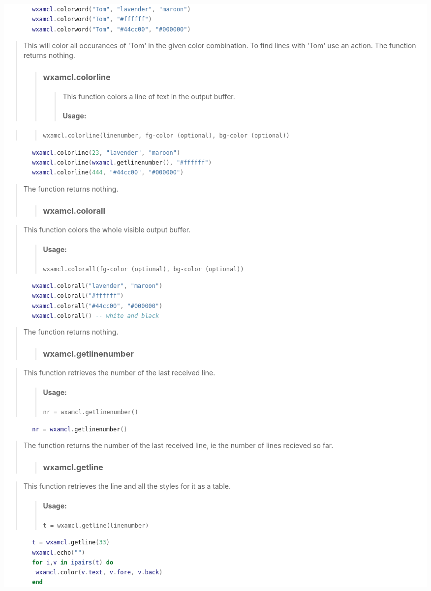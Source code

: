 ```lua
		wxamcl.colorword("Tom", "lavender", "maroon")
		wxamcl.colorword("Tom", "#ffffff")
		wxamcl.colorword("Tom", "#44cc00", "#000000")
```

> This will color all occurances of 'Tom' in the given color combination. To find lines with 'Tom' use an action.
> The function returns nothing.
> > ### wxamcl.colorline ###
> > > This function colors a line of text in the output buffer.
> > > #### Usage: ####

> > `wxamcl.colorline(linenumber, fg-color (optional), bg-color (optional))`

```lua
		wxamcl.colorline(23, "lavender", "maroon")
		wxamcl.colorline(wxamcl.getlinenumber(), "#ffffff")
		wxamcl.colorline(444, "#44cc00", "#000000")
```

> The function returns nothing.
> > ### wxamcl.colorall ###

> This function colors the whole visible output buffer.
> > #### Usage: ####
> > `wxamcl.colorall(fg-color (optional), bg-color (optional))`

```lua
		wxamcl.colorall("lavender", "maroon")
		wxamcl.colorall("#ffffff")
		wxamcl.colorall("#44cc00", "#000000")
		wxamcl.colorall() -- white and black
```

> The function returns nothing.
> > ### wxamcl.getlinenumber ###

> This function retrieves the number of the last received line.
> > #### Usage: ####
> > `nr = wxamcl.getlinenumber()`

```lua
		nr = wxamcl.getlinenumber()
```

> The function returns the number of the last received line, ie the number of lines recieved so far.
> > ### wxamcl.getline ###

> This function retrieves the line and all the styles for it as a table.
> > #### Usage: ####
> > `t = wxamcl.getline(linenumber)`

```lua
		t = wxamcl.getline(33)
		wxamcl.echo("")
		for i,v in ipairs(t) do
		 wxamcl.color(v.text, v.fore, v.back)
		end 
```
